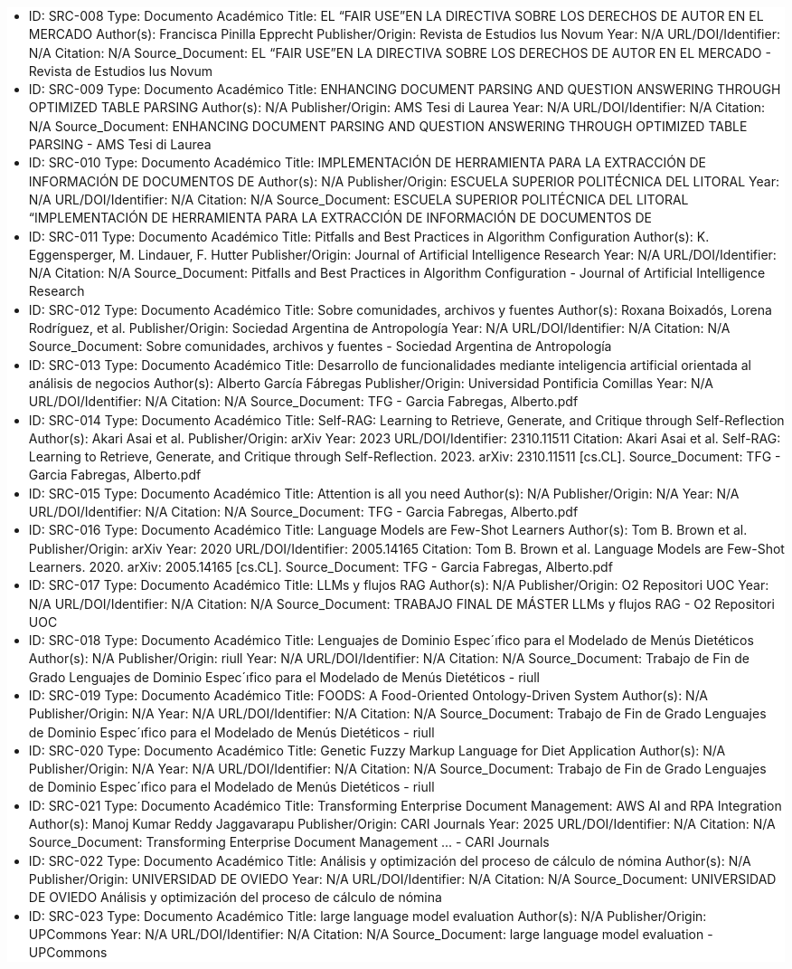 * ID: SRC-008 Type: Documento Académico Title: EL “FAIR USE”EN LA DIRECTIVA SOBRE LOS DERECHOS DE AUTOR EN EL MERCADO Author(s): Francisca Pinilla Epprecht Publisher/Origin: Revista de Estudios Ius Novum Year: N/A URL/DOI/Identifier: N/A Citation: N/A Source_Document: EL “FAIR USE”EN LA DIRECTIVA SOBRE LOS DERECHOS DE AUTOR EN EL MERCADO - Revista de Estudios Ius Novum
* ID: SRC-009 Type: Documento Académico Title: ENHANCING DOCUMENT PARSING AND QUESTION ANSWERING THROUGH OPTIMIZED TABLE PARSING Author(s): N/A Publisher/Origin: AMS Tesi di Laurea Year: N/A URL/DOI/Identifier: N/A Citation: N/A Source_Document: ENHANCING DOCUMENT PARSING AND QUESTION ANSWERING THROUGH OPTIMIZED TABLE PARSING - AMS Tesi di Laurea
* ID: SRC-010 Type: Documento Académico Title: IMPLEMENTACIÓN DE HERRAMIENTA PARA LA EXTRACCIÓN DE INFORMACIÓN DE DOCUMENTOS DE Author(s): N/A Publisher/Origin: ESCUELA SUPERIOR POLITÉCNICA DEL LITORAL Year: N/A URL/DOI/Identifier: N/A Citation: N/A Source_Document: ESCUELA SUPERIOR POLITÉCNICA DEL LITORAL “IMPLEMENTACIÓN DE HERRAMIENTA PARA LA EXTRACCIÓN DE INFORMACIÓN DE DOCUMENTOS DE
* ID: SRC-011 Type: Documento Académico Title: Pitfalls and Best Practices in Algorithm Configuration Author(s): K. Eggensperger, M. Lindauer, F. Hutter Publisher/Origin: Journal of Artificial Intelligence Research Year: N/A URL/DOI/Identifier: N/A Citation: N/A Source_Document: Pitfalls and Best Practices in Algorithm Configuration - Journal of Artificial Intelligence Research
* ID: SRC-012 Type: Documento Académico Title: Sobre comunidades, archivos y fuentes Author(s): Roxana Boixadós, Lorena Rodríguez, et al. Publisher/Origin: Sociedad Argentina de Antropología Year: N/A URL/DOI/Identifier: N/A Citation: N/A Source_Document: Sobre comunidades, archivos y fuentes - Sociedad Argentina de Antropología
* ID: SRC-013 Type: Documento Académico Title: Desarrollo de funcionalidades mediante inteligencia artificial orientada al análisis de negocios Author(s): Alberto García Fábregas Publisher/Origin: Universidad Pontificia Comillas Year: N/A URL/DOI/Identifier: N/A Citation: N/A Source_Document: TFG - Garcia Fabregas, Alberto.pdf
* ID: SRC-014 Type: Documento Académico Title: Self-RAG: Learning to Retrieve, Generate, and Critique through Self-Reflection Author(s): Akari Asai et al. Publisher/Origin: arXiv Year: 2023 URL/DOI/Identifier: 2310.11511 Citation: Akari Asai et al. Self-RAG: Learning to Retrieve, Generate, and Critique through Self-Reflection. 2023. arXiv: 2310.11511 [cs.CL]. Source_Document: TFG - Garcia Fabregas, Alberto.pdf
* ID: SRC-015 Type: Documento Académico Title: Attention is all you need Author(s): N/A Publisher/Origin: N/A Year: N/A URL/DOI/Identifier: N/A Citation: N/A Source_Document: TFG - Garcia Fabregas, Alberto.pdf
* ID: SRC-016 Type: Documento Académico Title: Language Models are Few-Shot Learners Author(s): Tom B. Brown et al. Publisher/Origin: arXiv Year: 2020 URL/DOI/Identifier: 2005.14165 Citation: Tom B. Brown et al. Language Models are Few-Shot Learners. 2020. arXiv: 2005.14165 [cs.CL]. Source_Document: TFG - Garcia Fabregas, Alberto.pdf
* ID: SRC-017 Type: Documento Académico Title: LLMs y flujos RAG Author(s): N/A Publisher/Origin: O2 Repositori UOC Year: N/A URL/DOI/Identifier: N/A Citation: N/A Source_Document: TRABAJO FINAL DE MÁSTER LLMs y flujos RAG - O2 Repositori UOC
* ID: SRC-018 Type: Documento Académico Title: Lenguajes de Dominio Espec´ıfico para el Modelado de Menús Dietéticos Author(s): N/A Publisher/Origin: riull Year: N/A URL/DOI/Identifier: N/A Citation: N/A Source_Document: Trabajo de Fin de Grado Lenguajes de Dominio Espec´ıfico para el Modelado de Menús Dietéticos - riull
* ID: SRC-019 Type: Documento Académico Title: FOODS: A Food-Oriented Ontology-Driven System Author(s): N/A Publisher/Origin: N/A Year: N/A URL/DOI/Identifier: N/A Citation: N/A Source_Document: Trabajo de Fin de Grado Lenguajes de Dominio Espec´ıfico para el Modelado de Menús Dietéticos - riull
* ID: SRC-020 Type: Documento Académico Title: Genetic Fuzzy Markup Language for Diet Application Author(s): N/A Publisher/Origin: N/A Year: N/A URL/DOI/Identifier: N/A Citation: N/A Source_Document: Trabajo de Fin de Grado Lenguajes de Dominio Espec´ıfico para el Modelado de Menús Dietéticos - riull
* ID: SRC-021 Type: Documento Académico Title: Transforming Enterprise Document Management: AWS AI and RPA Integration Author(s): Manoj Kumar Reddy Jaggavarapu Publisher/Origin: CARI Journals Year: 2025 URL/DOI/Identifier: N/A Citation: N/A Source_Document: Transforming Enterprise Document Management ... - CARI Journals
* ID: SRC-022 Type: Documento Académico Title: Análisis y optimización del proceso de cálculo de nómina Author(s): N/A Publisher/Origin: UNIVERSIDAD DE OVIEDO Year: N/A URL/DOI/Identifier: N/A Citation: N/A Source_Document: UNIVERSIDAD DE OVIEDO Análisis y optimización del proceso de cálculo de nómina
* ID: SRC-023 Type: Documento Académico Title: large language model evaluation Author(s): N/A Publisher/Origin: UPCommons Year: N/A URL/DOI/Identifier: N/A Citation: N/A Source_Document: large language model evaluation - UPCommons
